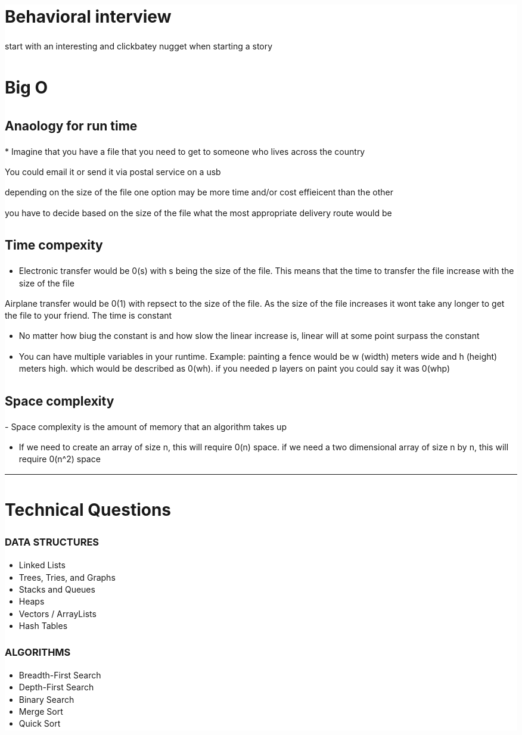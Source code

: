 <h1> Behavioral interview </h1>

start with an interesting and clickbatey nugget when starting a story

<h1> Big O </h1>

<h2> Anaology for run time </h2>
* Imagine that you have a file that you need to get to someone who lives across the country

You could email it or send it via postal service on a usb

depending on the size of the file one option may be more time and/or cost effieicent than the other

you have to decide based on the size of the file what the most appropriate delivery route would be

<h2>Time compexity </h2>

- Electronic transfer would be 0(s) with s being the size of the file. This means that the time to transfer the file increase with the size of the file

Airplane transfer would be 0(1) with repsect to the size of the file. As the size of the file increases it wont take any longer to get the file to your friend. The time is constant

- No matter how biug the constant is and how slow the linear increase is, linear will at some point surpass the constant

- You can have multiple variables in your runtime. Example: painting a fence would be w (width) meters wide and h (height) meters high. which would be described as 0(wh). if you needed p layers on paint you could say it was 0(whp)

<h2>Space complexity</h2>
- Space complexity is the amount of memory that an algorithm takes up

- If we need to create an array of size n, this will require 0(n) space. if we need a two dimensional array of size n by n, this will require 0(n^2) space

---

<h1> Technical Questions </h1>

<h3> DATA STRUCTURES </h3>
<ul>
<li>Linked Lists</li>
<li>Trees, Tries, and Graphs </li>
<li>Stacks and Queues </li>
<li>Heaps </li>
<li>Vectors / ArrayLists </li>
<li>Hash Tables </li>
</ul>

<h3> ALGORITHMS </h3>
<ul>
<li>Breadth-First Search </li>
<li>Depth-First Search </li>
<li>Binary Search </li>
<li>Merge Sort </li>
<li>Quick Sort </li>
</ul>

